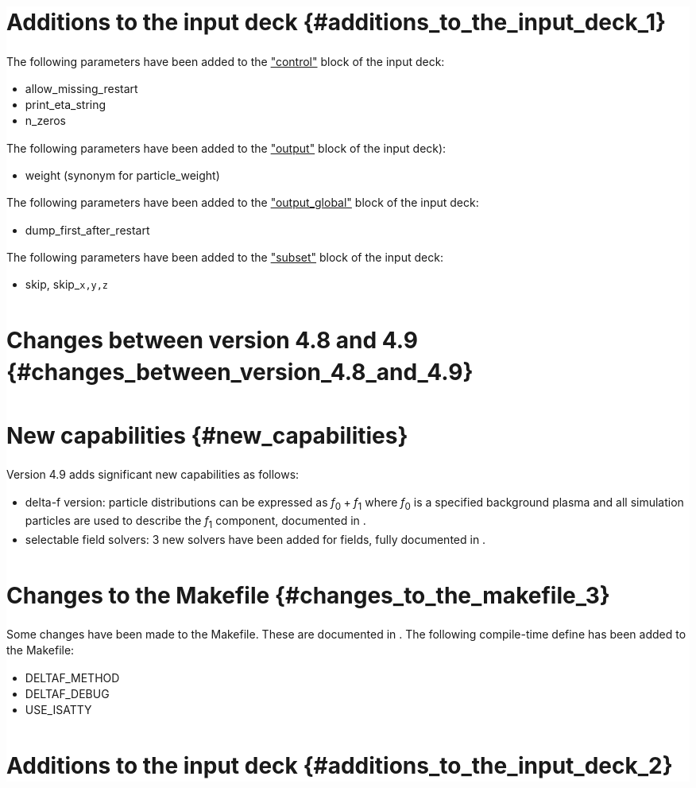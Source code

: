 # Additions to the input deck {#additions_to_the_input_deck_1}

The following parameters have been added to the
["control"][Input_deck_control] block of the input
deck:

-   allow_missing_restart
-   print_eta_string
-   n_zeros

The following parameters have been added to the
["output"][Input_deck_output_block] block of the input
deck):

-   weight (synonym for particle_weight)

The following parameters have been added to the
["output_global"][Input_deck_output_global] block of
the input deck:

-   dump_first_after_restart

The following parameters have been added to the
["subset"][Input_deck_subset] block of the input deck:

-   skip, skip_`x,y,z`

Changes between version 4.8 and 4.9 {#changes_between_version_4.8_and_4.9}
===================================

# New capabilities {#new_capabilities}

Version 4.9 adds significant new capabilities as follows:

-   delta-f version: particle distributions can be expressed as
    $f_0 + f_1$ where $f_0$ is a specified background plasma and all
    simulation particles are used to describe the $f_1$ component,
    documented in .
-   selectable field solvers: 3 new solvers have been added for fields,
    fully documented in .

# Changes to the Makefile {#changes_to_the_makefile_3}

Some changes have been made to the Makefile. These are documented in .
The following compile-time define has been added to the Makefile:

-   DELTAF_METHOD
-   DELTAF_DEBUG
-   USE_ISATTY

# Additions to the input deck {#additions_to_the_input_deck_2}


[Compiler_Flags]: /documentation/basic_usage/compiler_flags
[Compiling]: /documentation/basic_usage/compiling
[Input_deck_boundaries__cpml_boundary_conditions]: /documentation/input_deck/input_deck_boundaries#cpml_boundary_conditions
[Input_deck_boundaries__thermal_boundary_conditions]: /documentation/input_deck/input_deck_boundaries#thermal_boundary_conditions
[Input_deck_collisions]: /documentation/input_deck/input_deck_collisions
[Input_deck_control]: /documentation/input_deck/input_deck_control
[Input_deck_control__basics]: /documentation/input_deck/input_deck_control#basics
[Input_deck_control__maxwell_solvers]: /documentation/input_deck/input_deck_control#maxwell_solvers
[Input_deck_control__requesting_output_dumps_at_run_time]: /documentation/input_deck/input_deck_control#requesting_output_dumps_at_run_time
[Input_deck_control__stencil_block]: /documentation/input_deck/input_deck_control#stencil_block
[Input_deck_control__strided_current_filtering]: /documentation/input_deck/input_deck_control#strided_current_filtering
[Input_deck_dist_fn]: /documentation/input_deck/input_deck_dist_fn
[Input_deck_injector]: /documentation/input_deck/input_deck_injector
[Input_deck_injector__keys]: /documentation/input_deck/input_deck_injector#keys
[Input_deck_laser]: /documentation/input_deck/input_deck_laser
[Input_deck_output__directives]: /documentation/input_deck/input_deck_output#directives
[Input_deck_output_block]: /documentation/input_deck/input_deck_output_block
[Input_deck_output_block__derived_variables]: /documentation/input_deck/input_deck_output_block#derived_variables
[Input_deck_output_block__directives]: /documentation/input_deck/input_deck_output_block#directives
[Input_deck_output_block__multiple_output_blocks]: /documentation/input_deck/input_deck_output_block#multiple_output_blocks
[Input_deck_output_block__particle_variables]: /documentation/input_deck/input_deck_output_block#particle_variables
[Input_deck_output_block__single-precision_output]: /documentation/input_deck/input_deck_output_block#single-precision_output
[Input_deck_output_global]: /documentation/input_deck/input_deck_output_global
[Input_deck_qed]: /documentation/input_deck/input_deck_qed
[Input_deck_species]: /documentation/input_deck/input_deck_species
[Input_deck_species__arbitrary_distribution_functions]: /documentation/input_deck/input_deck_species#arbitrary_distribution_functions
[Input_deck_species__ionisation]: /documentation/input_deck/input_deck_species#ionisation
[Input_deck_species__maxwell_juttner_distributions]: /documentation/input_deck/input_deck_species#maxwell_juttner_distributions
[Input_deck_species__particle_migration_between_species]: /documentation/input_deck/input_deck_species#particle_migration_between_species
[Input_deck_species__species_boundary_conditions]: /documentation/input_deck/input_deck_species#species_boundary_conditions
[Input_deck_subset]: /documentation/input_deck/input_deck_subset
[Input_deck_window]: /documentation/input_deck/input_deck_window
[Maths_parser__constants]: /documentation/code_details/maths_parser#constants
[Maths_parser__functions]: /documentation/code_details/maths_parser#functions
